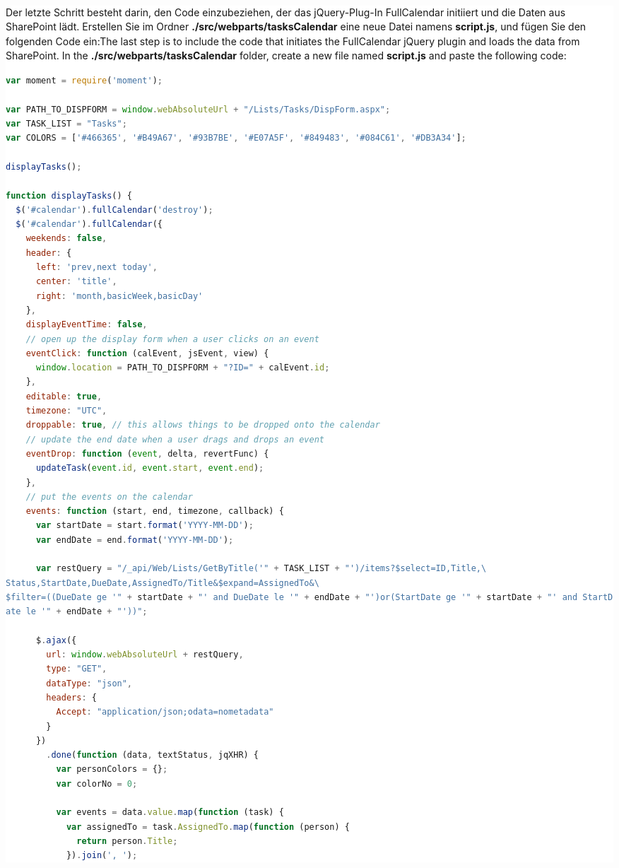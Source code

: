 <span data-ttu-id="12a13-p110">Der letzte Schritt besteht darin, den Code einzubeziehen, der das jQuery-Plug-In FullCalendar initiiert und die Daten aus SharePoint lädt. Erstellen Sie im Ordner **./src/webparts/tasksCalendar** eine neue Datei namens **script.js**, und fügen Sie den folgenden Code ein:</span><span class="sxs-lookup"><span data-stu-id="12a13-p110">The last step is to include the code that initiates the FullCalendar jQuery plugin and loads the data from SharePoint. In the **./src/webparts/tasksCalendar** folder, create a new file named **script.js** and paste the following code:</span></span>

```js
var moment = require('moment');

var PATH_TO_DISPFORM = window.webAbsoluteUrl + "/Lists/Tasks/DispForm.aspx";
var TASK_LIST = "Tasks";
var COLORS = ['#466365', '#B49A67', '#93B7BE', '#E07A5F', '#849483', '#084C61', '#DB3A34'];

displayTasks();

function displayTasks() {
  $('#calendar').fullCalendar('destroy');
  $('#calendar').fullCalendar({
    weekends: false,
    header: {
      left: 'prev,next today',
      center: 'title',
      right: 'month,basicWeek,basicDay'
    },
    displayEventTime: false,
    // open up the display form when a user clicks on an event
    eventClick: function (calEvent, jsEvent, view) {
      window.location = PATH_TO_DISPFORM + "?ID=" + calEvent.id;
    },
    editable: true,
    timezone: "UTC",
    droppable: true, // this allows things to be dropped onto the calendar
    // update the end date when a user drags and drops an event 
    eventDrop: function (event, delta, revertFunc) {
      updateTask(event.id, event.start, event.end);
    },
    // put the events on the calendar 
    events: function (start, end, timezone, callback) {
      var startDate = start.format('YYYY-MM-DD');
      var endDate = end.format('YYYY-MM-DD');

      var restQuery = "/_api/Web/Lists/GetByTitle('" + TASK_LIST + "')/items?$select=ID,Title,\
Status,StartDate,DueDate,AssignedTo/Title&$expand=AssignedTo&\
$filter=((DueDate ge '" + startDate + "' and DueDate le '" + endDate + "')or(StartDate ge '" + startDate + "' and StartDate le '" + endDate + "'))";

      $.ajax({
        url: window.webAbsoluteUrl + restQuery,
        type: "GET",
        dataType: "json",
        headers: {
          Accept: "application/json;odata=nometadata"
        }
      })
        .done(function (data, textStatus, jqXHR) {
          var personColors = {};
          var colorNo = 0;

          var events = data.value.map(function (task) {
            var assignedTo = task.AssignedTo.map(function (person) {
              return person.Title;
            }).join(', ');
```